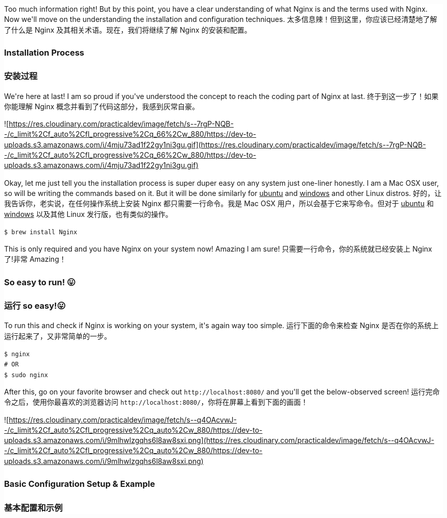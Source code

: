 Too much information right! But by this point, you have a clear understanding of what Nginx is and the terms used with Nginx. Now we'll move on the understanding the installation and configuration techniques.
太多信息辣！但到这里，你应该已经清楚地了解了什么是 Nginx 及其相关术语。现在，我们将继续了解 Nginx 的安装和配置。

### Installation Process
### 安装过程

We're here at last! I am so proud if you've understood the concept to reach the coding part of Nginx at last.
终于到这一步了！如果你能理解 Nginx 概念并看到了代码这部分，我感到灰常自豪。

![https://res.cloudinary.com/practicaldev/image/fetch/s--7rgP-NQB--/c_limit%2Cf_auto%2Cfl_progressive%2Cq_66%2Cw_880/https://dev-to-uploads.s3.amazonaws.com/i/4mju73ad1f22gy1ni3gu.gif](https://res.cloudinary.com/practicaldev/image/fetch/s--7rgP-NQB--/c_limit%2Cf_auto%2Cfl_progressive%2Cq_66%2Cw_880/https://dev-to-uploads.s3.amazonaws.com/i/4mju73ad1f22gy1ni3gu.gif)

Okay, let me just tell you the installation process is super duper easy on any system just one-liner honestly. I am a Mac OSX user, so will be writing the commands based on it. But it will be done similarly for [ubuntu](https://ubuntu.com/tutorials/install-and-configure-nginx#2-installing-nginx) and [windows](https://www.maketecheasier.com/install-nginx-server-windows/) and other Linux distros.
好的，让我告诉你，老实说，在任何操作系统上安装 Nginx 都只需要一行命令。我是 Mac OSX 用户，所以会基于它来写命令。但对于 [ubuntu](https://ubuntu.com/tutorials/install-and-configure-nginx#2-installing-nginx) 和 [windows](https://www.maketecheasier.com/install-nginx-server-windows/) 以及其他 Linux 发行版，也有类似的操作。

```
$ brew install Nginx

```

This is only required and you have Nginx on your system now! Amazing I am sure!
只需要一行命令，你的系统就已经安装上 Nginx 了!非常 Amazing！

### So easy to run! 😛
### 运行 so easy!😛

To run this and check if Nginx is working on your system, it's again way too simple.
运行下面的命令来检查 Nginx 是否在你的系统上运行起来了，又非常简单的一步。

```
$ nginx 
# OR 
$ sudo nginx

```

After this, go on your favorite browser and check out `http://localhost:8080/` and you'll get the below-observed screen!
运行完命令之后，使用你最喜欢的浏览器访问 `http://localhost:8080/`，你将在屏幕上看到下面的画面！

![https://res.cloudinary.com/practicaldev/image/fetch/s--q4OAcvwJ--/c_limit%2Cf_auto%2Cfl_progressive%2Cq_auto%2Cw_880/https://dev-to-uploads.s3.amazonaws.com/i/9mlhwlzgqhs6l8aw8sxi.png](https://res.cloudinary.com/practicaldev/image/fetch/s--q4OAcvwJ--/c_limit%2Cf_auto%2Cfl_progressive%2Cq_auto%2Cw_880/https://dev-to-uploads.s3.amazonaws.com/i/9mlhwlzgqhs6l8aw8sxi.png)

### Basic Configuration Setup & Example
### 基本配置和示例
